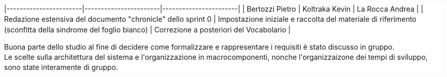 |-----------------------|-----------------------|-----------------------|
| Bertozzi Pietro       | Koltraka Kevin        | La Rocca Andrea       |
| Redazione estensiva del documento "chronicle" dello sprint 0 | Impostazione iniziale e raccolta del materiale di riferimento (sconfitta della sindrome del foglio bianco) | Correzione a posteriori del Vocabolario |

Buona parte dello studio al fine di decidere come formalizzare e rappresentare i requisiti è stato discusso in gruppo.  
Le scelte sulla architettura del sistema e l'organizzazione in macrocomponenti, nonche l'organizzaizone dei tempi di sviluppo, sono state interamente di gruppo.